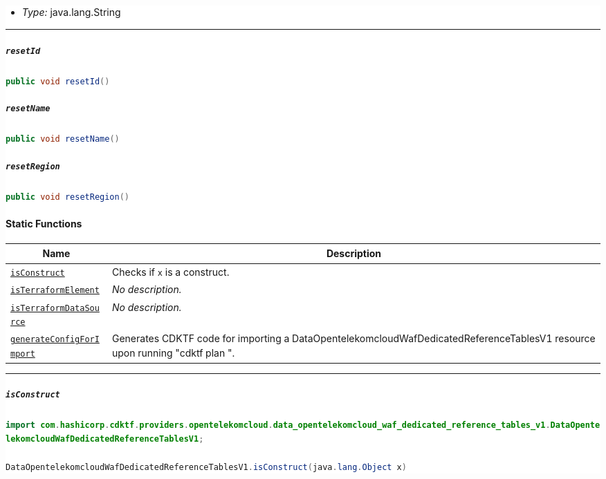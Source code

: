- *Type:* java.lang.String

---

##### `resetId` <a name="resetId" id="@cdktf/provider-opentelekomcloud.dataOpentelekomcloudWafDedicatedReferenceTablesV1.DataOpentelekomcloudWafDedicatedReferenceTablesV1.resetId"></a>

```java
public void resetId()
```

##### `resetName` <a name="resetName" id="@cdktf/provider-opentelekomcloud.dataOpentelekomcloudWafDedicatedReferenceTablesV1.DataOpentelekomcloudWafDedicatedReferenceTablesV1.resetName"></a>

```java
public void resetName()
```

##### `resetRegion` <a name="resetRegion" id="@cdktf/provider-opentelekomcloud.dataOpentelekomcloudWafDedicatedReferenceTablesV1.DataOpentelekomcloudWafDedicatedReferenceTablesV1.resetRegion"></a>

```java
public void resetRegion()
```

#### Static Functions <a name="Static Functions" id="Static Functions"></a>

| **Name** | **Description** |
| --- | --- |
| <code><a href="#@cdktf/provider-opentelekomcloud.dataOpentelekomcloudWafDedicatedReferenceTablesV1.DataOpentelekomcloudWafDedicatedReferenceTablesV1.isConstruct">isConstruct</a></code> | Checks if `x` is a construct. |
| <code><a href="#@cdktf/provider-opentelekomcloud.dataOpentelekomcloudWafDedicatedReferenceTablesV1.DataOpentelekomcloudWafDedicatedReferenceTablesV1.isTerraformElement">isTerraformElement</a></code> | *No description.* |
| <code><a href="#@cdktf/provider-opentelekomcloud.dataOpentelekomcloudWafDedicatedReferenceTablesV1.DataOpentelekomcloudWafDedicatedReferenceTablesV1.isTerraformDataSource">isTerraformDataSource</a></code> | *No description.* |
| <code><a href="#@cdktf/provider-opentelekomcloud.dataOpentelekomcloudWafDedicatedReferenceTablesV1.DataOpentelekomcloudWafDedicatedReferenceTablesV1.generateConfigForImport">generateConfigForImport</a></code> | Generates CDKTF code for importing a DataOpentelekomcloudWafDedicatedReferenceTablesV1 resource upon running "cdktf plan <stack-name>". |

---

##### `isConstruct` <a name="isConstruct" id="@cdktf/provider-opentelekomcloud.dataOpentelekomcloudWafDedicatedReferenceTablesV1.DataOpentelekomcloudWafDedicatedReferenceTablesV1.isConstruct"></a>

```java
import com.hashicorp.cdktf.providers.opentelekomcloud.data_opentelekomcloud_waf_dedicated_reference_tables_v1.DataOpentelekomcloudWafDedicatedReferenceTablesV1;

DataOpentelekomcloudWafDedicatedReferenceTablesV1.isConstruct(java.lang.Object x)
```
